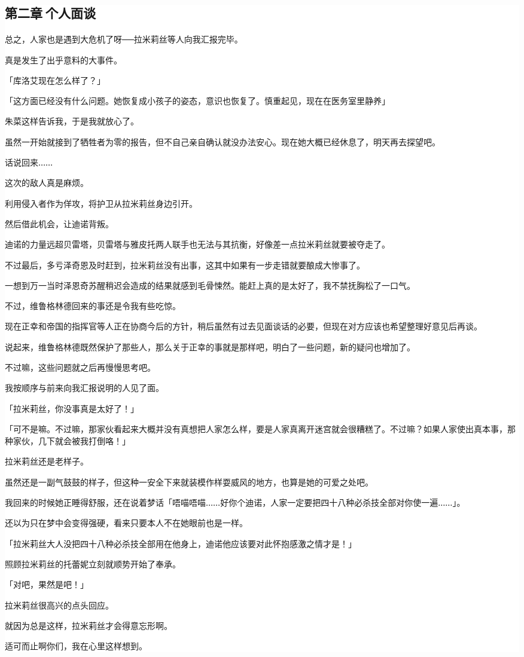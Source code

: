 ## 第二章 个人面谈





总之，人家也是遇到大危机了呀──拉米莉丝等人向我汇报完毕。

真是发生了出乎意料的大事件。

「库洛艾现在怎么样了？」

「这方面已经没有什么问题。她恢复成小孩子的姿态，意识也恢复了。慎重起见，现在在医务室里静养」

朱菜这样告诉我，于是我就放心了。

虽然一开始就接到了牺牲者为零的报告，但不自己亲自确认就没办法安心。现在她大概已经休息了，明天再去探望吧。

话说回来……

这次的敌人真是麻烦。

利用侵入者作为佯攻，将护卫从拉米莉丝身边引开。

然后借此机会，让迪诺背叛。

迪诺的力量远超贝雷塔，贝雷塔与雅皮托两人联手也无法与其抗衡，好像差一点拉米莉丝就要被夺走了。

不过最后，多亏泽奇恩及时赶到，拉米莉丝没有出事，这其中如果有一步走错就要酿成大惨事了。

一想到万一当时泽恩奇苏醒稍迟会造成的结果就感到毛骨悚然。能赶上真的是太好了，我不禁抚胸松了一口气。

不过，维鲁格林德回来的事还是令我有些吃惊。

现在正幸和帝国的指挥官等人正在协商今后的方针，稍后虽然有过去见面谈话的必要，但现在对方应该也希望整理好意见后再谈。

说起来，维鲁格林德既然保护了那些人，那么关于正幸的事就是那样吧，明白了一些问题，新的疑问也增加了。

不过嘛，这些问题就之后再慢慢思考吧。

我按顺序与前来向我汇报说明的人见了面。

「拉米莉丝，你没事真是太好了！」

「可不是嘛。不过嘛，那家伙看起来大概并没有真想把人家怎么样，要是人家真离开迷宫就会很糟糕了。不过嘛？如果人家使出真本事，那种家伙，几下就会被我打倒咯！」

拉米莉丝还是老样子。

虽然还是一副气鼓鼓的样子，但这种一安全下来就装模作样耍威风的地方，也算是她的可爱之处吧。

我回来的时候她正睡得舒服，还在说着梦话「唔喵唔喵……好你个迪诺，人家一定要把四十八种必杀技全部对你使一遍……」。

还以为只在梦中会变得强硬，看来只要本人不在她眼前也是一样。

「拉米莉丝大人没把四十八种必杀技全部用在他身上，迪诺他应该要对此怀抱感激之情才是！」

照顾拉米莉丝的托蕾妮立刻就顺势开始了奉承。

「对吧，果然是吧！」

拉米莉丝很高兴的点头回应。

就因为总是这样，拉米莉丝才会得意忘形啊。

适可而止啊你们，我在心里这样想到。
